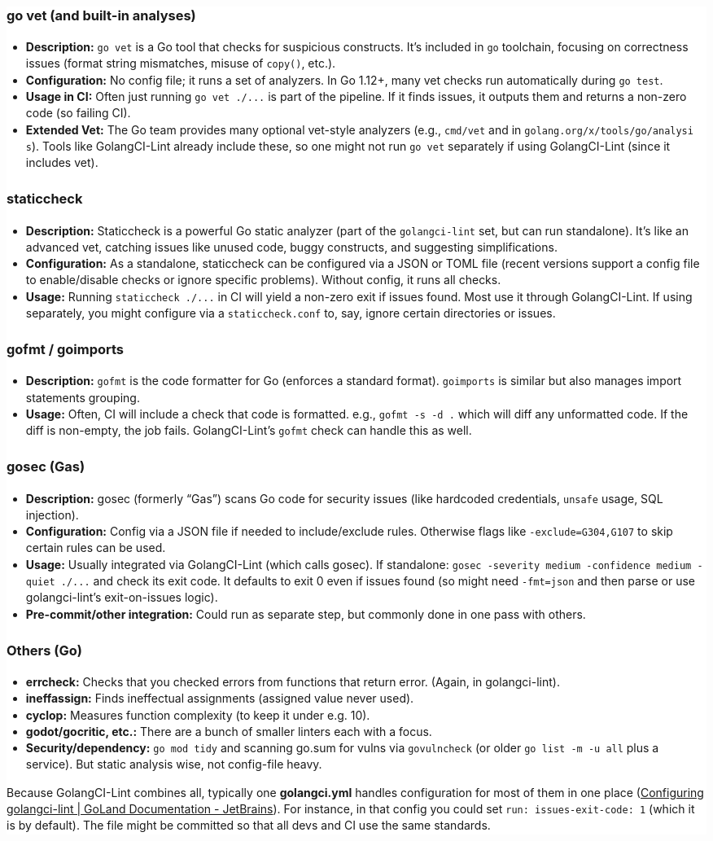 ### go vet (and built-in analyses)
- **Description:** `go vet` is a Go tool that checks for suspicious constructs. It’s included in `go` toolchain, focusing on correctness issues (format string mismatches, misuse of `copy()`, etc.).
- **Configuration:** No config file; it runs a set of analyzers. In Go 1.12+, many vet checks run automatically during `go test`.
- **Usage in CI:** Often just running `go vet ./...` is part of the pipeline. If it finds issues, it outputs them and returns a non-zero code (so failing CI).
- **Extended Vet:** The Go team provides many optional vet-style analyzers (e.g., `cmd/vet` and in `golang.org/x/tools/go/analysis`). Tools like GolangCI-Lint already include these, so one might not run `go vet` separately if using GolangCI-Lint (since it includes vet).

### staticcheck 
- **Description:** Staticcheck is a powerful Go static analyzer (part of the `golangci-lint` set, but can run standalone). It’s like an advanced vet, catching issues like unused code, buggy constructs, and suggesting simplifications.
- **Configuration:** As a standalone, staticcheck can be configured via a JSON or TOML file (recent versions support a config file to enable/disable checks or ignore specific problems). Without config, it runs all checks.
- **Usage:** Running `staticcheck ./...` in CI will yield a non-zero exit if issues found. Most use it through GolangCI-Lint. If using separately, you might configure via a `staticcheck.conf` to, say, ignore certain directories or issues.

### gofmt / goimports 
- **Description:** `gofmt` is the code formatter for Go (enforces a standard format). `goimports` is similar but also manages import statements grouping.
- **Usage:** Often, CI will include a check that code is formatted. e.g., `gofmt -s -d .` which will diff any unformatted code. If the diff is non-empty, the job fails. GolangCI-Lint’s `gofmt` check can handle this as well.

### gosec (Gas) 
- **Description:** gosec (formerly “Gas”) scans Go code for security issues (like hardcoded credentials, `unsafe` usage, SQL injection).
- **Configuration:** Config via a JSON file if needed to include/exclude rules. Otherwise flags like `-exclude=G304,G107` to skip certain rules can be used.
- **Usage:** Usually integrated via GolangCI-Lint (which calls gosec). If standalone: `gosec -severity medium -confidence medium -quiet ./...` and check its exit code. It defaults to exit 0 even if issues found (so might need `-fmt=json` and then parse or use golangci-lint’s exit-on-issues logic).
- **Pre-commit/other integration:** Could run as separate step, but commonly done in one pass with others.

### Others (Go)
- **errcheck:** Checks that you checked errors from functions that return error. (Again, in golangci-lint).
- **ineffassign:** Finds ineffectual assignments (assigned value never used).
- **cyclop:** Measures function complexity (to keep it under e.g. 10).
- **godot/gocritic, etc.:** There are a bunch of smaller linters each with a focus.
- **Security/dependency:** `go mod tidy` and scanning go.sum for vulns via `govulncheck` (or older `go list -m -u all` plus a service). But static analysis wise, not config-file heavy.

Because GolangCI-Lint combines all, typically one **golangci.yml** handles configuration for most of them in one place ([Configuring golangci-lint | GoLand Documentation - JetBrains](https://www.jetbrains.com/help/go/configuring-golangci-lint-in-the-go-linter-plugin.html#:~:text=Configuring%20golangci,if%20your%20project%20builds%20successfully)). For instance, in that config you could set `run:
issues-exit-code: 1` (which it is by default). The file might be committed so that all devs and CI use the same standards.

